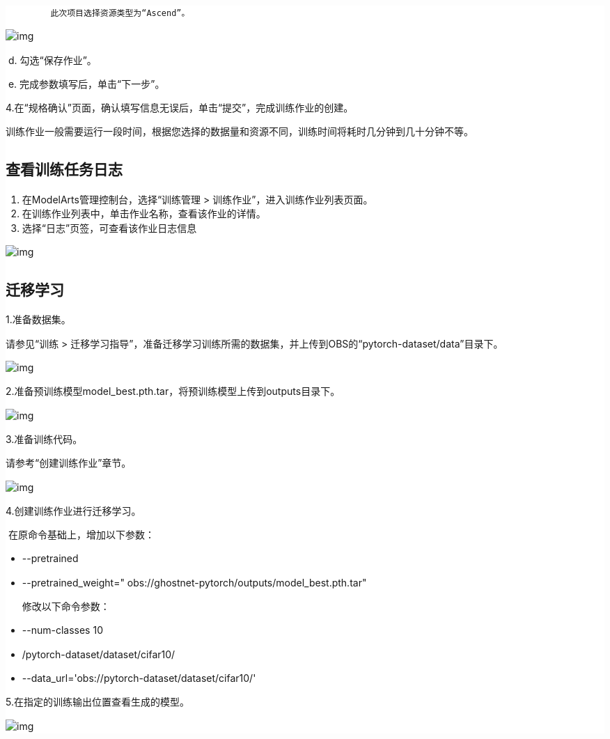  			 此次项目选择资源类型为“Ascend”。

![img](./images/2008416.png)

​		d. 勾选“保存作业”。

​		e. 完成参数填写后，单击“下一步”。

4.在“规格确认”页面，确认填写信息无误后，单击“提交”，完成训练作业的创建。

训练作业一般需要运行一段时间，根据您选择的数据量和资源不同，训练时间将耗时几分钟到几十分钟不等。

## 查看训练任务日志

1. 在ModelArts管理控制台，选择“训练管理 > 训练作业”，进入训练作业列表页面。
2. 在训练作业列表中，单击作业名称，查看该作业的详情。
3. 选择“日志”页签，可查看该作业日志信息

![img](./images/b214dfb3a.png)

## 迁移学习

1.准备数据集。

请参见“训练 > 迁移学习指导”，准备迁移学习训练所需的数据集，并上传到OBS的“pytorch-dataset/data”目录下。

![img](./images/d13c52a4.png)

2.准备预训练模型model_best.pth.tar，将预训练模型上传到outputs目录下。

![img](./images/9264ac50cc59.png)

3.准备训练代码。

请参考“创建训练作业”章节。

![img](./images/e350857037eb.png)

4.创建训练作业进行迁移学习。

​	   在原命令基础上，增加以下参数：

- --pretrained

- --pretrained_weight=" obs://ghostnet-pytorch/outputs/model_best.pth.tar"  

  修改以下命令参数：

- --num-classes 10

- /pytorch-dataset/dataset/cifar10/

- --data_url='obs://pytorch-dataset/dataset/cifar10/'

5.在指定的训练输出位置查看生成的模型。

![img](./images/e2df9146f00a.png)






